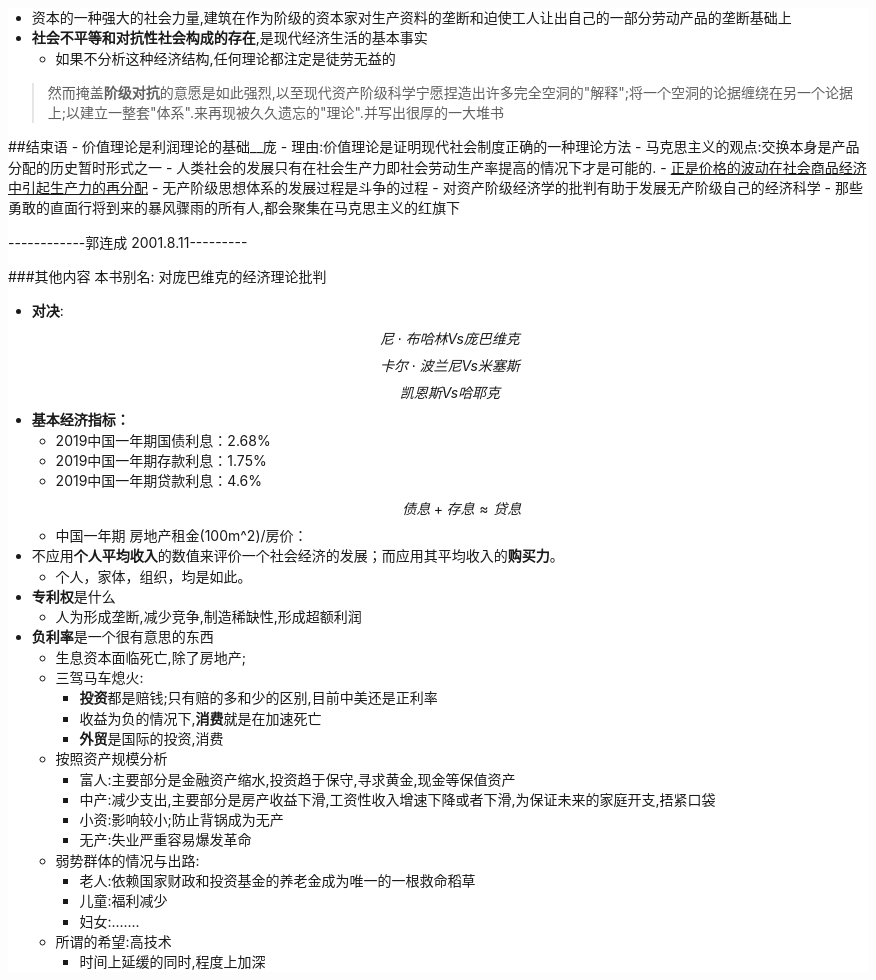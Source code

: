 - 资本的一种强大的社会力量,建筑在作为阶级的资本家对生产资料的垄断和迫使工人让出自己的一部分劳动产品的垄断基础上
- **社会不平等和对抗性社会构成的存在**,是现代经济生活的基本事实
	- 如果不分析这种经济结构,任何理论都注定是徒劳无益的

> 然而掩盖**阶级对抗**的意愿是如此强烈,以至现代资产阶级科学宁愿捏造出许多完全空洞的"解释";将一个空洞的论据缠绕在另一个论据上;以建立一整套"体系".来再现被久久遗忘的"理论".并写出很厚的一大堆书


<div STYLE="page-break-after: always;"></div>
##结束语
- 价值理论是利润理论的基础__庞
- 理由:价值理论是证明现代社会制度正确的一种理论方法
- 马克思主义的观点:交换本身是产品分配的历史暂时形式之一
- 人类社会的发展只有在社会生产力即社会劳动生产率提高的情况下才是可能的.
- <u>正是价格的波动在社会商品经济中引起生产力的再分配</u>
- 无产阶级思想体系的发展过程是斗争的过程
- 对资产阶级经济学的批判有助于发展无产阶级自己的经济科学
- 那些勇敢的直面行将到来的暴风骤雨的所有人,都会聚集在马克思主义的红旗下

------------郭连成 2001.8.11---------

<div STYLE="page-break-after: always;"></div>
###其他内容
本书别名: 对庞巴维克的经济理论批判


- **对决**:
$$ 尼 \cdot 布哈林 Vs 庞巴维克 $$
$$ 卡尔\cdot 波兰尼 Vs 米塞斯$$
$$ 凯恩斯 Vs 哈耶克 $$
- **基本经济指标：**
	- 2019中国一年期国债利息：2.68%
	- 2019中国一年期存款利息：1.75%
	- 2019中国一年期贷款利息：4.6%
	$$债息+存息 \approx 贷息$$
	- 中国一年期 房地产租金(100m^2)/房价：
- 不应用**个人平均收入**的数值来评价一个社会经济的发展；而应用其平均收入的**购买力**。
	- 个人，家体，组织，均是如此。
- **专利权**是什么
	- 人为形成垄断,减少竞争,制造稀缺性,形成超额利润
- **负利率**是一个很有意思的东西
	- 生息资本面临死亡,除了房地产;
	- 三驾马车熄火:
		- **投资**都是赔钱;只有赔的多和少的区别,目前中美还是正利率
		- 收益为负的情况下,**消费**就是在加速死亡
		- **外贸**是国际的投资,消费
	- 按照资产规模分析
		- 富人:主要部分是金融资产缩水,投资趋于保守,寻求黄金,现金等保值资产
		- 中产:减少支出,主要部分是房产收益下滑,工资性收入增速下降或者下滑,为保证未来的家庭开支,捂紧口袋
		- 小资:影响较小;防止背锅成为无产
		- 无产:失业严重容易爆发革命
	- 弱势群体的情况与出路:
		- 老人:依赖国家财政和投资基金的养老金成为唯一的一根救命稻草
		- 儿童:福利减少
		- 妇女:.......
	- 所谓的希望:高技术
		- 时间上延缓的同时,程度上加深
		
